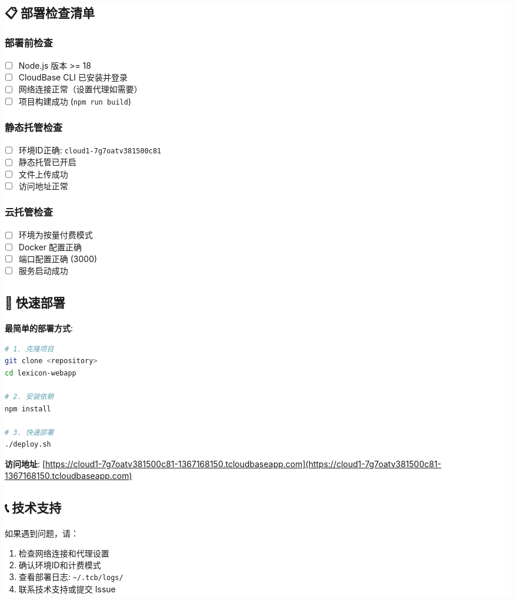 ## 📋 部署检查清单

### 部署前检查
- [ ] Node.js 版本 >= 18
- [ ] CloudBase CLI 已安装并登录
- [ ] 网络连接正常（设置代理如需要）
- [ ] 项目构建成功 (`npm run build`)

### 静态托管检查
- [ ] 环境ID正确: `cloud1-7g7oatv381500c81`
- [ ] 静态托管已开启
- [ ] 文件上传成功
- [ ] 访问地址正常

### 云托管检查
- [ ] 环境为按量付费模式
- [ ] Docker 配置正确
- [ ] 端口配置正确 (3000)
- [ ] 服务启动成功

## 🎯 快速部署

**最简单的部署方式**:
```bash
# 1. 克隆项目
git clone <repository>
cd lexicon-webapp

# 2. 安装依赖
npm install

# 3. 快速部署
./deploy.sh
```

**访问地址**: [https://cloud1-7g7oatv381500c81-1367168150.tcloudbaseapp.com](https://cloud1-7g7oatv381500c81-1367168150.tcloudbaseapp.com)

## 📞 技术支持

如果遇到问题，请：
1. 检查网络连接和代理设置
2. 确认环境ID和计费模式
3. 查看部署日志: `~/.tcb/logs/`
4. 联系技术支持或提交 Issue 